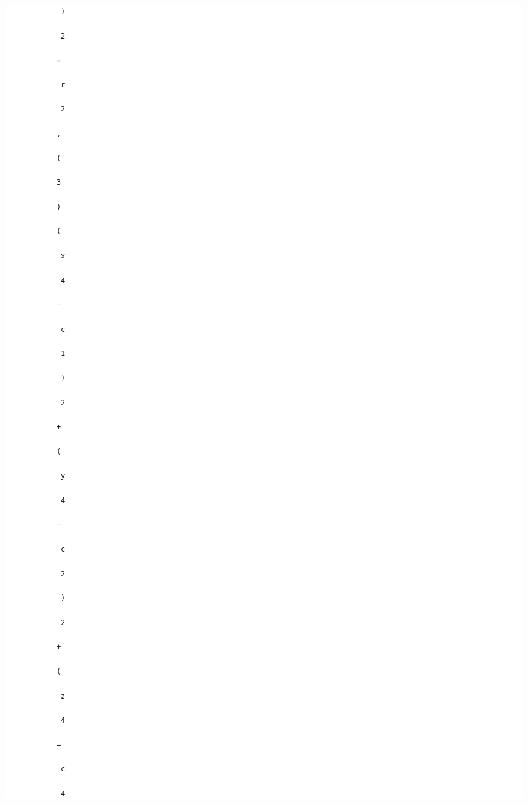                  ) 

                 2 

                = 

                 r 

                 2 

                , 

                ( 

                3 

                ) 

                ( 

                 x 

                 4 

                − 

                 c 

                 1 

                 ) 

                 2 

                + 

                ( 

                 y 

                 4 

                − 

                 c 

                 2 

                 ) 

                 2 

                + 

                ( 

                 z 

                 4 

                − 

                 c 

                 4 
